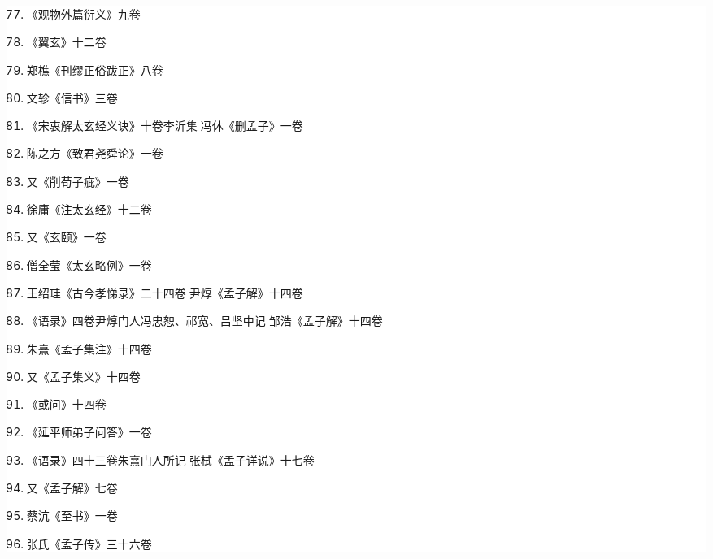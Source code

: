 77. <span id="志第一百五十八_艺文四-77"></span>
《观物外篇衍义》九卷

78. <span id="志第一百五十八_艺文四-78"></span>
《翼玄》十二卷

79. <span id="志第一百五十八_艺文四-79"></span>
郑樵《刊缪正俗跋正》八卷

80. <span id="志第一百五十八_艺文四-80"></span>
文轸《信书》三卷

81. <span id="志第一百五十八_艺文四-81"></span>
《宋衷解太玄经义诀》十卷李沂集 冯休《删孟子》一卷

82. <span id="志第一百五十八_艺文四-82"></span>
陈之方《致君尧舜论》一卷

83. <span id="志第一百五十八_艺文四-83"></span>
又《削荀子疵》一卷

84. <span id="志第一百五十八_艺文四-84"></span>
徐庸《注太玄经》十二卷

85. <span id="志第一百五十八_艺文四-85"></span>
又《玄颐》一卷

86. <span id="志第一百五十八_艺文四-86"></span>
僧全莹《太玄略例》一卷

87. <span id="志第一百五十八_艺文四-87"></span>
王绍珪《古今孝悌录》二十四卷 尹焞《孟子解》十四卷

88. <span id="志第一百五十八_艺文四-88"></span>
《语录》四卷尹焞门人冯忠恕、祁宽、吕坚中记 邹浩《孟子解》十四卷

89. <span id="志第一百五十八_艺文四-89"></span>
朱熹《孟子集注》十四卷

90. <span id="志第一百五十八_艺文四-90"></span>
又《孟子集义》十四卷

91. <span id="志第一百五十八_艺文四-91"></span>
《或问》十四卷

92. <span id="志第一百五十八_艺文四-92"></span>
《延平师弟子问答》一卷

93. <span id="志第一百五十八_艺文四-93"></span>
《语录》四十三卷朱熹门人所记 张栻《孟子详说》十七卷

94. <span id="志第一百五十八_艺文四-94"></span>
又《孟子解》七卷

95. <span id="志第一百五十八_艺文四-95"></span>
蔡沆《至书》一卷

96. <span id="志第一百五十八_艺文四-96"></span>
张氏《孟子传》三十六卷
